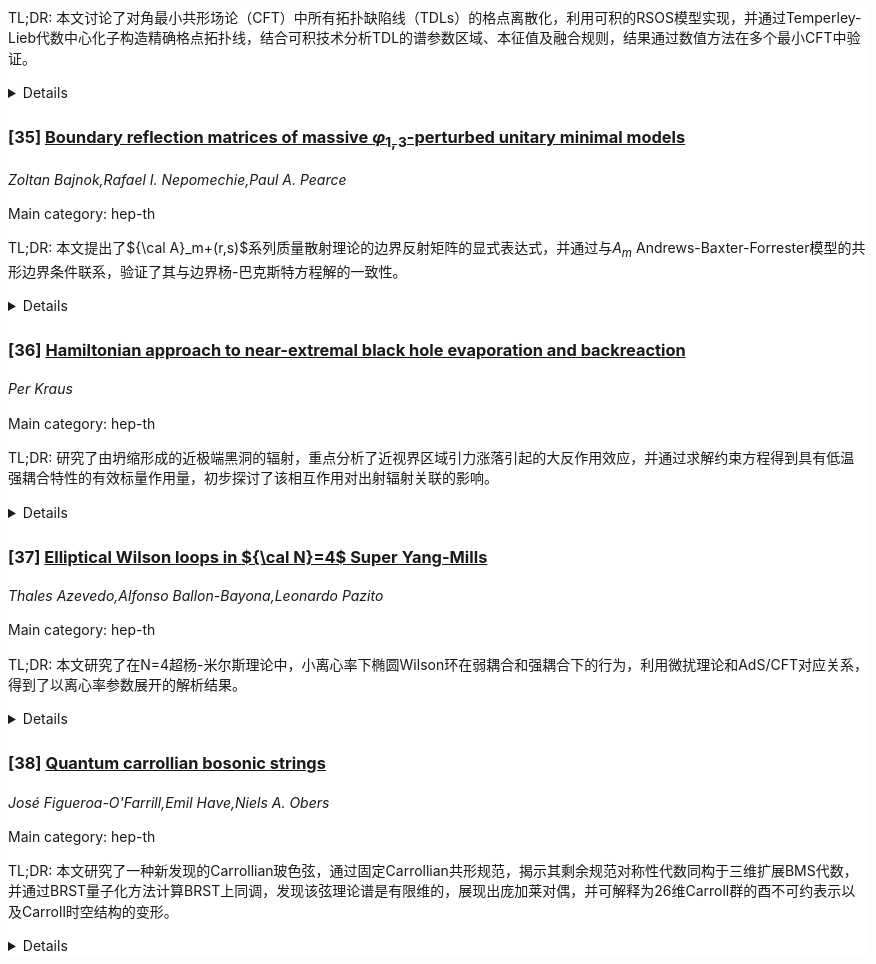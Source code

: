 TL;DR: 本文讨论了对角最小共形场论（CFT）中所有拓扑缺陷线（TDLs）的格点离散化，利用可积的RSOS模型实现，并通过Temperley-Lieb代数中心化子构造精确格点拓扑线，结合可积技术分析TDL的谱参数区域、本征值及融合规则，结果通过数值方法在多个最小CFT中验证。


<details><summary>Details</summary></details>


### [35] [Boundary reflection matrices of massive $φ_{1,3}$-perturbed unitary minimal models](https://arxiv.org/abs/2509.04286)
*Zoltan Bajnok,Rafael I. Nepomechie,Paul A. Pearce*

Main category: hep-th

TL;DR: 本文提出了${\cal A}_m+(r,s)$系列质量散射理论的边界反射矩阵的显式表达式，并通过与$A_m$ Andrews-Baxter-Forrester模型的共形边界条件联系，验证了其与边界杨-巴克斯特方程解的一致性。


<details><summary>Details</summary></details>


### [36] [Hamiltonian approach to near-extremal black hole evaporation and backreaction](https://arxiv.org/abs/2509.04293)
*Per Kraus*

Main category: hep-th

TL;DR: 研究了由坍缩形成的近极端黑洞的辐射，重点分析了近视界区域引力涨落引起的大反作用效应，并通过求解约束方程得到具有低温强耦合特性的有效标量作用量，初步探讨了该相互作用对出射辐射关联的影响。


<details><summary>Details</summary></details>


### [37] [Elliptical Wilson loops in ${\cal N}=4$ Super Yang-Mills](https://arxiv.org/abs/2509.04355)
*Thales Azevedo,Alfonso Ballon-Bayona,Leonardo Pazito*

Main category: hep-th

TL;DR: 本文研究了在N=4超杨-米尔斯理论中，小离心率下椭圆Wilson环在弱耦合和强耦合下的行为，利用微扰理论和AdS/CFT对应关系，得到了以离心率参数展开的解析结果。


<details><summary>Details</summary></details>


### [38] [Quantum carrollian bosonic strings](https://arxiv.org/abs/2509.04397)
*José Figueroa-O'Farrill,Emil Have,Niels A. Obers*

Main category: hep-th

TL;DR: 本文研究了一种新发现的Carrollian玻色弦，通过固定Carrollian共形规范，揭示其剩余规范对称性代数同构于三维扩展BMS代数，并通过BRST量子化方法计算BRST上同调，发现该弦理论谱是有限维的，展现出庞加莱对偶，并可解释为26维Carroll群的酉不可约表示以及Carroll时空结构的变形。


<details>
  <summary>Details</summary>
Motivation: 探索在Carrollian世界面和目标时空中的玻色弦理论，理解其对称性结构与量子性质，拓展传统弦理论框架。
